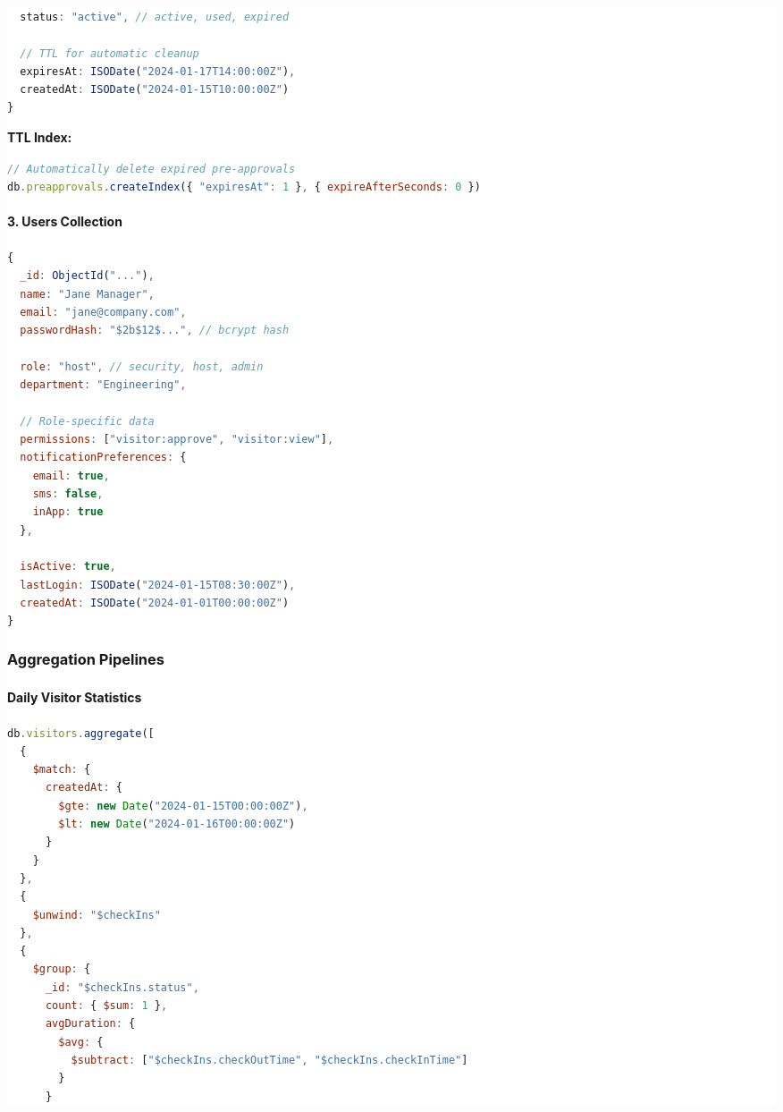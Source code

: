 ```javascript
  status: "active", // active, used, expired
  
  // TTL for automatic cleanup
  expiresAt: ISODate("2024-01-17T14:00:00Z"),
  createdAt: ISODate("2024-01-15T10:00:00Z")
}
```

**TTL Index:**
```javascript
// Automatically delete expired pre-approvals
db.preapprovals.createIndex({ "expiresAt": 1 }, { expireAfterSeconds: 0 })
```

#### 3. Users Collection
```javascript
{
  _id: ObjectId("..."),
  name: "Jane Manager",
  email: "jane@company.com",
  passwordHash: "$2b$12$...", // bcrypt hash
  
  role: "host", // security, host, admin
  department: "Engineering",
  
  // Role-specific data
  permissions: ["visitor:approve", "visitor:view"],
  notificationPreferences: {
    email: true,
    sms: false,
    inApp: true
  },
  
  isActive: true,
  lastLogin: ISODate("2024-01-15T08:30:00Z"),
  createdAt: ISODate("2024-01-01T00:00:00Z")
}
```

### Aggregation Pipelines

#### Daily Visitor Statistics
```javascript
db.visitors.aggregate([
  {
    $match: {
      createdAt: {
        $gte: new Date("2024-01-15T00:00:00Z"),
        $lt: new Date("2024-01-16T00:00:00Z")
      }
    }
  },
  {
    $unwind: "$checkIns"
  },
  {
    $group: {
      _id: "$checkIns.status",
      count: { $sum: 1 },
      avgDuration: {
        $avg: {
          $subtract: ["$checkIns.checkOutTime", "$checkIns.checkInTime"]
        }
      }
```